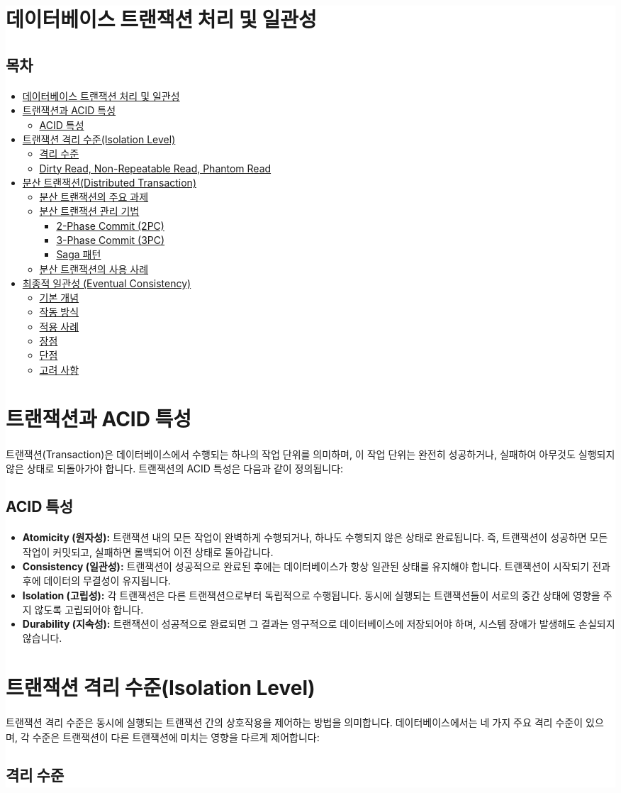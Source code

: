# 데이터베이스 트랜잭션 처리 및 일관성

## 목차

- [데이터베이스 트랜잭션 처리 및 일관성](#데이터베이스-트랜잭션-처리-및-일관성)
- [트랜잭션과 ACID 특성](#트랜잭션과-acid-특성)
  - [ACID 특성](#acid-특성)
- [트랜잭션 격리 수준(Isolation Level)](#트랜잭션-격리-수준isolation-level)
  - [격리 수준](#격리-수준)
  - [Dirty Read, Non-Repeatable Read, Phantom Read](#dirty-read-non-repeatable-read-phantom-read)
- [분산 트랜잭션(Distributed Transaction)](#분산-트랜잭션distributed-transaction)
  - [분산 트랜잭션의 주요 과제](#분산-트랜잭션의-주요-과제)
  - [분산 트랜잭션 관리 기법](#분산-트랜잭션-관리-기법)
    - [2-Phase Commit (2PC)](#2-phase-commit-2pc)
    - [3-Phase Commit (3PC)](#3-phase-commit-3pc)
    - [Saga 패턴](#saga-패턴)
  - [분산 트랜잭션의 사용 사례](#분산-트랜잭션의-사용-사례)
- [최종적 일관성 (Eventual Consistency)](#최종적-일관성-eventual-consistency)
  - [기본 개념](#기본-개념)
  - [작동 방식](#작동-방식)
  - [적용 사례](#적용-사례)
  - [장점](#장점)
  - [단점](#단점)
  - [고려 사항](#고려-사항)

# 트랜잭션과 ACID 특성

트랜잭션(Transaction)은 데이터베이스에서 수행되는 하나의 작업 단위를 의미하며, 이 작업 단위는 완전히 성공하거나, 실패하여 아무것도 실행되지 않은 상태로 되돌아가야 합니다. 트랜잭션의 ACID 특성은 다음과 같이 정의됩니다:

## ACID 특성

- **Atomicity (원자성):** 트랜잭션 내의 모든 작업이 완벽하게 수행되거나, 하나도 수행되지 않은 상태로 완료됩니다. 즉, 트랜잭션이 성공하면 모든 작업이 커밋되고, 실패하면 롤백되어 이전 상태로 돌아갑니다.
- **Consistency (일관성):** 트랜잭션이 성공적으로 완료된 후에는 데이터베이스가 항상 일관된 상태를 유지해야 합니다. 트랜잭션이 시작되기 전과 후에 데이터의 무결성이 유지됩니다.
- **Isolation (고립성):** 각 트랜잭션은 다른 트랜잭션으로부터 독립적으로 수행됩니다. 동시에 실행되는 트랜잭션들이 서로의 중간 상태에 영향을 주지 않도록 고립되어야 합니다.
- **Durability (지속성):** 트랜잭션이 성공적으로 완료되면 그 결과는 영구적으로 데이터베이스에 저장되어야 하며, 시스템 장애가 발생해도 손실되지 않습니다.

# 트랜잭션 격리 수준(Isolation Level)

트랜잭션 격리 수준은 동시에 실행되는 트랜잭션 간의 상호작용을 제어하는 방법을 의미합니다. 데이터베이스에서는 네 가지 주요 격리 수준이 있으며, 각 수준은 트랜잭션이 다른 트랜잭션에 미치는 영향을 다르게 제어합니다:

## 격리 수준
